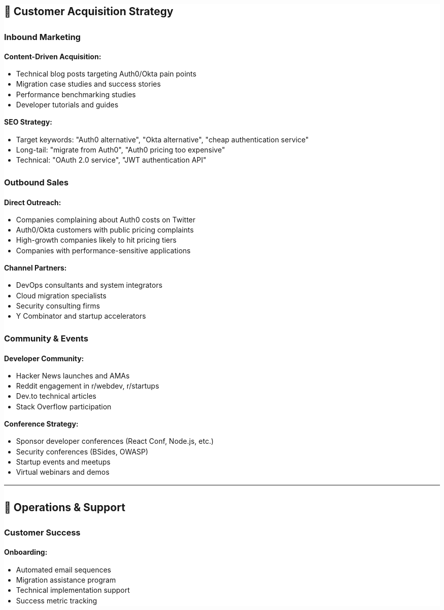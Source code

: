 
## 🎯 Customer Acquisition Strategy

### Inbound Marketing
**Content-Driven Acquisition:**
- Technical blog posts targeting Auth0/Okta pain points
- Migration case studies and success stories
- Performance benchmarking studies
- Developer tutorials and guides

**SEO Strategy:**
- Target keywords: "Auth0 alternative", "Okta alternative", "cheap authentication service"
- Long-tail: "migrate from Auth0", "Auth0 pricing too expensive"
- Technical: "OAuth 2.0 service", "JWT authentication API"

### Outbound Sales
**Direct Outreach:**
- Companies complaining about Auth0 costs on Twitter
- Auth0/Okta customers with public pricing complaints
- High-growth companies likely to hit pricing tiers
- Companies with performance-sensitive applications

**Channel Partners:**
- DevOps consultants and system integrators
- Cloud migration specialists
- Security consulting firms
- Y Combinator and startup accelerators

### Community & Events
**Developer Community:**
- Hacker News launches and AMAs
- Reddit engagement in r/webdev, r/startups
- Dev.to technical articles
- Stack Overflow participation

**Conference Strategy:**
- Sponsor developer conferences (React Conf, Node.js, etc.)
- Security conferences (BSides, OWASP)
- Startup events and meetups
- Virtual webinars and demos

---

## 💼 Operations & Support

### Customer Success
**Onboarding:**
- Automated email sequences
- Migration assistance program
- Technical implementation support
- Success metric tracking
